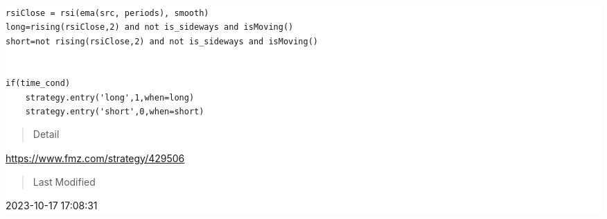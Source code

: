 ``` pinescript
rsiClose = rsi(ema(src, periods), smooth)
long=rising(rsiClose,2) and not is_sideways and isMoving()
short=not rising(rsiClose,2) and not is_sideways and isMoving()


if(time_cond)
    strategy.entry('long',1,when=long)
    strategy.entry('short',0,when=short)

```

> Detail

https://www.fmz.com/strategy/429506

> Last Modified

2023-10-17 17:08:31
